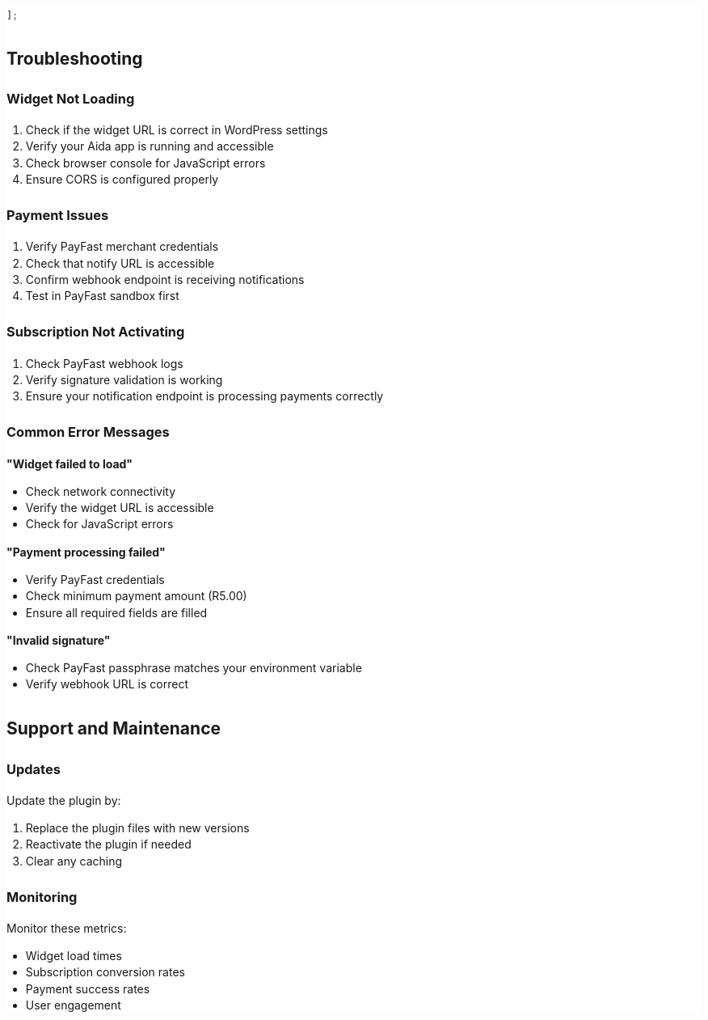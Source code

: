 ```typescript
];
```

## Troubleshooting

### Widget Not Loading
1. Check if the widget URL is correct in WordPress settings
2. Verify your Aida app is running and accessible
3. Check browser console for JavaScript errors
4. Ensure CORS is configured properly

### Payment Issues
1. Verify PayFast merchant credentials
2. Check that notify URL is accessible
3. Confirm webhook endpoint is receiving notifications
4. Test in PayFast sandbox first

### Subscription Not Activating
1. Check PayFast webhook logs
2. Verify signature validation is working
3. Ensure your notification endpoint is processing payments correctly

### Common Error Messages

**"Widget failed to load"**
- Check network connectivity
- Verify the widget URL is accessible
- Check for JavaScript errors

**"Payment processing failed"**
- Verify PayFast credentials
- Check minimum payment amount (R5.00)
- Ensure all required fields are filled

**"Invalid signature"**
- Check PayFast passphrase matches your environment variable
- Verify webhook URL is correct

## Support and Maintenance

### Updates
Update the plugin by:
1. Replace the plugin files with new versions
2. Reactivate the plugin if needed
3. Clear any caching

### Monitoring
Monitor these metrics:
- Widget load times
- Subscription conversion rates
- Payment success rates
- User engagement
